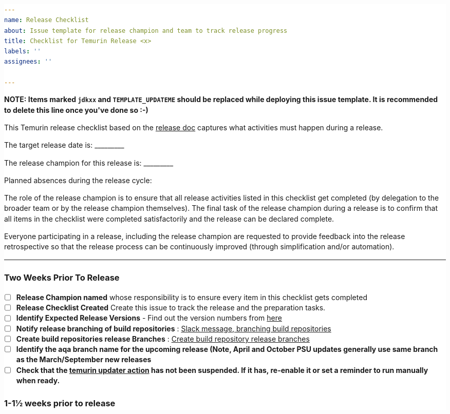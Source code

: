```yaml
---
name: Release Checklist
about: Issue template for release champion and team to track release progress
title: Checklist for Temurin Release <x>
labels: ''
assignees: ''

---
```


**NOTE: Items marked `jdkxx` and `TEMPLATE_UPDATEME` should be replaced while deploying this issue template. It is recommended to delete this line once you've done so :-)**

This Temurin release checklist based on the [release doc](https://github.com/adoptium/temurin-build/blob/master/RELEASING.md) captures what activities must happen during a release.

The target release date is: _________

The release champion for this release is: _________

Planned absences during the release cycle:

The role of the release champion is to ensure that all release activities listed in this checklist get completed (by delegation to the broader team or by the release champion themselves).  The final task of the release champion during a release is to confirm that all items in the checklist were completed satisfactorily and the release can be declared complete.

Everyone participating in a release, including the release champion are requested to provide feedback into the release retrospective so that the release process can be continuously improved (through simplification and/or automation).

-------

### Two Weeks Prior To Release

- [ ] **Release Champion named** whose responsibility is to ensure every item in this checklist gets completed
- [ ] **Release Checklist Created**  Create this issue to track the release and the preparation tasks.
- [ ] **Identify Expected Release Versions** - Find out the version numbers from [here](https://www.java.com/releases/)
- [ ] **Notify release branching of build repositories** : [Slack message, branching build repositories](https://github.com/adoptium/temurin-build/blob/master/RELEASING.md#branching-message-for-build-related-repositories)
- [ ] **Create build repositories release Branches** : [Create build repository release branches](https://github.com/adoptium/temurin-build/blob/master/RELEASING.md#create-release-branch-on-below-repositories)
- [ ] **Identify the aqa branch name for the upcoming release (Note, April and October PSU updates generally use same branch as the March/September new releases**
- [ ] **Check that the [temurin updater action](https://github.com/adoptium/marketplace-data/actions/workflows/temurin-updater.yml) has not been suspended. If it has, re-enable it or set a reminder to run manually when ready.**

### 1-1½ weeks prior to release


[AllTCKNodes]: https://ci.eclipse.org/temurin-compliance/label/ci.role.test/
[ProcessCheckMultiNode]: https://ci.eclipse.org/temurin-compliance/job/ProcessCheckMultiNode/parambuild/?delay=0sec&LABEL=ci.role.test
[DeleteJCKMultiNode]: https://ci.eclipse.org/temurin-compliance/job/DeleteJCKMultiNode/parambuild/?delay=0sec&LABEL=ci.role.test
[DeleteNonJenkinsTestFiles]: https://ci.eclipse.org/temurin-compliance/job/DeleteNonJenkinsTestFiles/parambuild/?delay=0sec&LABEL=ci.role.test
[Gather_Host_Info]: https://ci.eclipse.org/temurin-compliance/job/Gather_Host_Info/parambuild/?delay=0sec&LABEL=ci.role.test%26%26!sw.os.sunos
[Setup_JCK_Run_Multinode]: https://ci.eclipse.org/temurin-compliance/job/Setup_JCK_Run_Multinode/parambuild/?delay=0sec&LABEL=ci.role.test&CLEAN_DIR=true
[DeleteWorkspaces]: https://ci.eclipse.org/temurin-compliance/job/DeleteWorkspaces/parambuild/?LABEL=ci.role.test